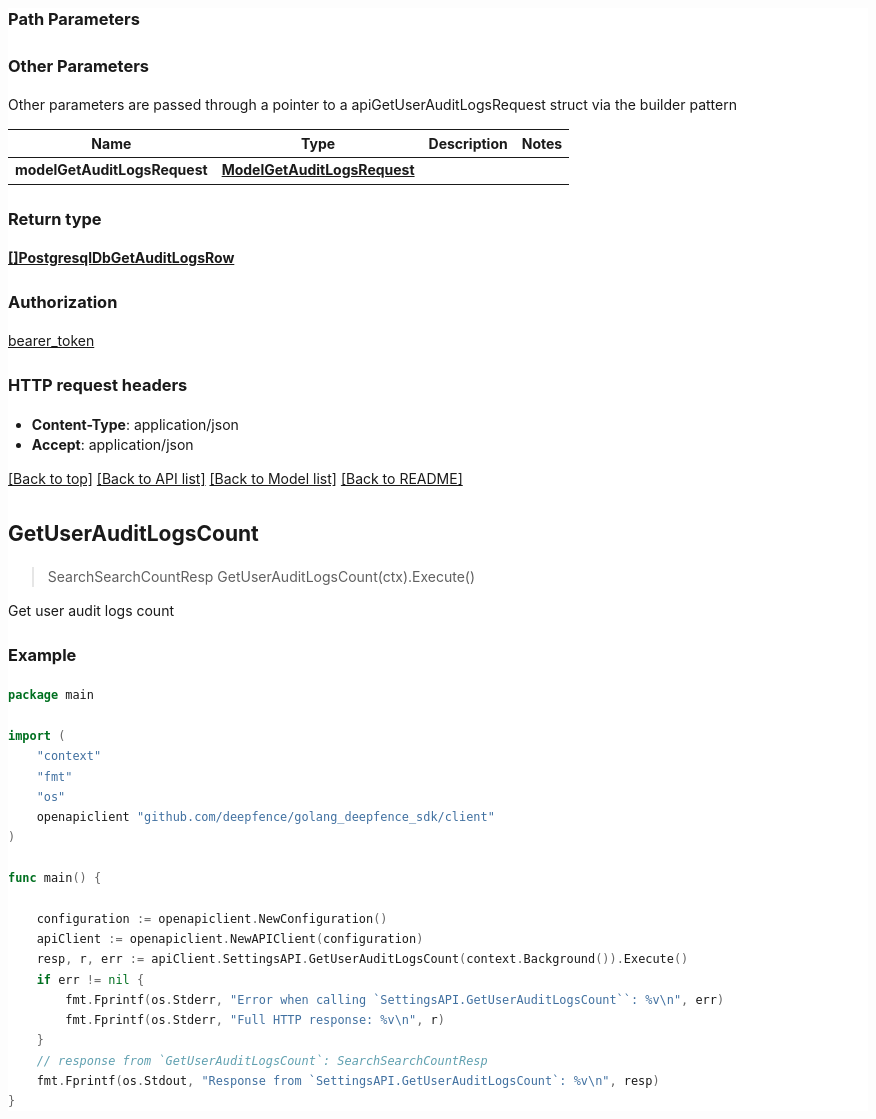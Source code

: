 ### Path Parameters



### Other Parameters

Other parameters are passed through a pointer to a apiGetUserAuditLogsRequest struct via the builder pattern


Name | Type | Description  | Notes
------------- | ------------- | ------------- | -------------
 **modelGetAuditLogsRequest** | [**ModelGetAuditLogsRequest**](ModelGetAuditLogsRequest.md) |  | 

### Return type

[**[]PostgresqlDbGetAuditLogsRow**](PostgresqlDbGetAuditLogsRow.md)

### Authorization

[bearer_token](../README.md#bearer_token)

### HTTP request headers

- **Content-Type**: application/json
- **Accept**: application/json

[[Back to top]](#) [[Back to API list]](../README.md#documentation-for-api-endpoints)
[[Back to Model list]](../README.md#documentation-for-models)
[[Back to README]](../README.md)


## GetUserAuditLogsCount

> SearchSearchCountResp GetUserAuditLogsCount(ctx).Execute()

Get user audit logs count



### Example

```go
package main

import (
	"context"
	"fmt"
	"os"
	openapiclient "github.com/deepfence/golang_deepfence_sdk/client"
)

func main() {

	configuration := openapiclient.NewConfiguration()
	apiClient := openapiclient.NewAPIClient(configuration)
	resp, r, err := apiClient.SettingsAPI.GetUserAuditLogsCount(context.Background()).Execute()
	if err != nil {
		fmt.Fprintf(os.Stderr, "Error when calling `SettingsAPI.GetUserAuditLogsCount``: %v\n", err)
		fmt.Fprintf(os.Stderr, "Full HTTP response: %v\n", r)
	}
	// response from `GetUserAuditLogsCount`: SearchSearchCountResp
	fmt.Fprintf(os.Stdout, "Response from `SettingsAPI.GetUserAuditLogsCount`: %v\n", resp)
}
```

